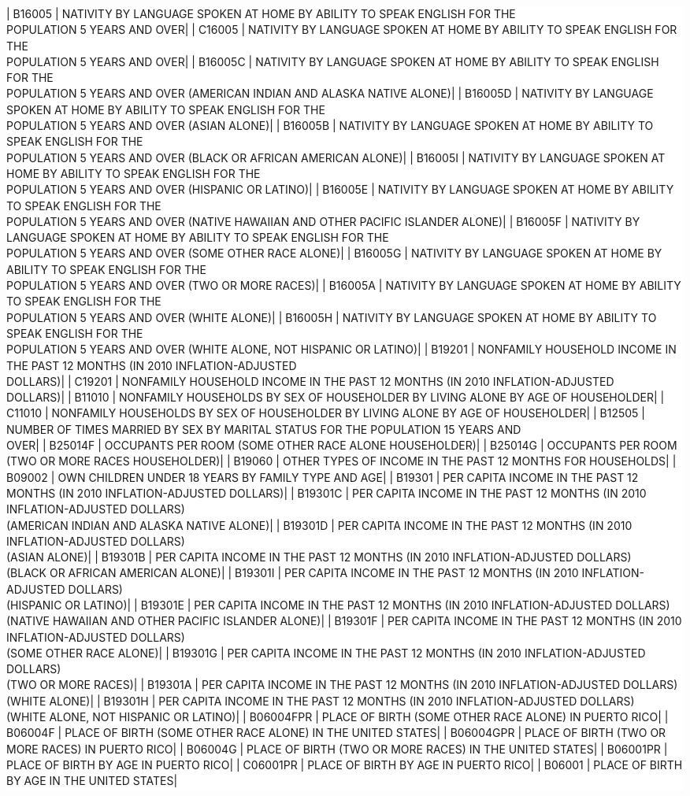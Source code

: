 | B16005 | NATIVITY BY LANGUAGE SPOKEN AT HOME BY ABILITY TO SPEAK ENGLISH FOR THE<br/>POPULATION 5 YEARS AND OVER|
| C16005 | NATIVITY BY LANGUAGE SPOKEN AT HOME BY ABILITY TO SPEAK ENGLISH FOR THE<br/>POPULATION 5 YEARS AND OVER|
| B16005C | NATIVITY BY LANGUAGE SPOKEN AT HOME BY ABILITY TO SPEAK ENGLISH FOR THE<br/>POPULATION 5 YEARS AND OVER (AMERICAN INDIAN AND ALASKA NATIVE ALONE)|
| B16005D | NATIVITY BY LANGUAGE SPOKEN AT HOME BY ABILITY TO SPEAK ENGLISH FOR THE<br/>POPULATION 5 YEARS AND OVER (ASIAN ALONE)|
| B16005B | NATIVITY BY LANGUAGE SPOKEN AT HOME BY ABILITY TO SPEAK ENGLISH FOR THE<br/>POPULATION 5 YEARS AND OVER (BLACK OR AFRICAN AMERICAN ALONE)|
| B16005I | NATIVITY BY LANGUAGE SPOKEN AT HOME BY ABILITY TO SPEAK ENGLISH FOR THE<br/>POPULATION 5 YEARS AND OVER (HISPANIC OR LATINO)|
| B16005E | NATIVITY BY LANGUAGE SPOKEN AT HOME BY ABILITY TO SPEAK ENGLISH FOR THE<br/>POPULATION 5 YEARS AND OVER (NATIVE HAWAIIAN AND OTHER PACIFIC ISLANDER ALONE)|
| B16005F | NATIVITY BY LANGUAGE SPOKEN AT HOME BY ABILITY TO SPEAK ENGLISH FOR THE<br/>POPULATION 5 YEARS AND OVER (SOME OTHER RACE ALONE)|
| B16005G | NATIVITY BY LANGUAGE SPOKEN AT HOME BY ABILITY TO SPEAK ENGLISH FOR THE<br/>POPULATION 5 YEARS AND OVER (TWO OR MORE RACES)|
| B16005A | NATIVITY BY LANGUAGE SPOKEN AT HOME BY ABILITY TO SPEAK ENGLISH FOR THE<br/>POPULATION 5 YEARS AND OVER (WHITE ALONE)|
| B16005H | NATIVITY BY LANGUAGE SPOKEN AT HOME BY ABILITY TO SPEAK ENGLISH FOR THE<br/>POPULATION 5 YEARS AND OVER (WHITE ALONE, NOT HISPANIC OR LATINO)|
| B19201 | NONFAMILY HOUSEHOLD INCOME IN THE PAST 12 MONTHS (IN 2010 INFLATION-ADJUSTED<br/>DOLLARS)|
| C19201 | NONFAMILY HOUSEHOLD INCOME IN THE PAST 12 MONTHS (IN 2010 INFLATION-ADJUSTED<br/>DOLLARS)|
| B11010 | NONFAMILY HOUSEHOLDS BY SEX OF HOUSEHOLDER BY LIVING ALONE BY AGE OF HOUSEHOLDER|
| C11010 | NONFAMILY HOUSEHOLDS BY SEX OF HOUSEHOLDER BY LIVING ALONE BY AGE OF HOUSEHOLDER|
| B12505 | NUMBER OF TIMES MARRIED BY SEX BY MARITAL STATUS FOR THE POPULATION 15 YEARS AND<br/>OVER|
| B25014F | OCCUPANTS PER ROOM (SOME OTHER RACE ALONE HOUSEHOLDER)|
| B25014G | OCCUPANTS PER ROOM (TWO OR MORE RACES HOUSEHOLDER)|
| B19060 | OTHER TYPES OF INCOME IN THE PAST 12 MONTHS FOR HOUSEHOLDS|
| B09002 | OWN CHILDREN UNDER 18 YEARS BY FAMILY TYPE AND AGE|
| B19301 | PER CAPITA INCOME IN THE PAST 12 MONTHS (IN 2010 INFLATION-ADJUSTED DOLLARS)|
| B19301C | PER CAPITA INCOME IN THE PAST 12 MONTHS (IN 2010 INFLATION-ADJUSTED DOLLARS)<br/>(AMERICAN INDIAN AND ALASKA NATIVE ALONE)|
| B19301D | PER CAPITA INCOME IN THE PAST 12 MONTHS (IN 2010 INFLATION-ADJUSTED DOLLARS)<br/>(ASIAN ALONE)|
| B19301B | PER CAPITA INCOME IN THE PAST 12 MONTHS (IN 2010 INFLATION-ADJUSTED DOLLARS)<br/>(BLACK OR AFRICAN AMERICAN ALONE)|
| B19301I | PER CAPITA INCOME IN THE PAST 12 MONTHS (IN 2010 INFLATION-ADJUSTED DOLLARS)<br/>(HISPANIC OR LATINO)|
| B19301E | PER CAPITA INCOME IN THE PAST 12 MONTHS (IN 2010 INFLATION-ADJUSTED DOLLARS)<br/>(NATIVE HAWAIIAN AND OTHER PACIFIC ISLANDER ALONE)|
| B19301F | PER CAPITA INCOME IN THE PAST 12 MONTHS (IN 2010 INFLATION-ADJUSTED DOLLARS)<br/>(SOME OTHER RACE ALONE)|
| B19301G | PER CAPITA INCOME IN THE PAST 12 MONTHS (IN 2010 INFLATION-ADJUSTED DOLLARS)<br/>(TWO OR MORE RACES)|
| B19301A | PER CAPITA INCOME IN THE PAST 12 MONTHS (IN 2010 INFLATION-ADJUSTED DOLLARS)<br/>(WHITE ALONE)|
| B19301H | PER CAPITA INCOME IN THE PAST 12 MONTHS (IN 2010 INFLATION-ADJUSTED DOLLARS)<br/>(WHITE ALONE, NOT HISPANIC OR LATINO)|
| B06004FPR | PLACE OF BIRTH (SOME OTHER RACE ALONE) IN PUERTO RICO|
| B06004F | PLACE OF BIRTH (SOME OTHER RACE ALONE) IN THE UNITED STATES|
| B06004GPR | PLACE OF BIRTH (TWO OR MORE RACES) IN PUERTO RICO|
| B06004G | PLACE OF BIRTH (TWO OR MORE RACES) IN THE UNITED STATES|
| B06001PR | PLACE OF BIRTH BY AGE IN PUERTO RICO|
| C06001PR | PLACE OF BIRTH BY AGE IN PUERTO RICO|
| B06001 | PLACE OF BIRTH BY AGE IN THE UNITED STATES|